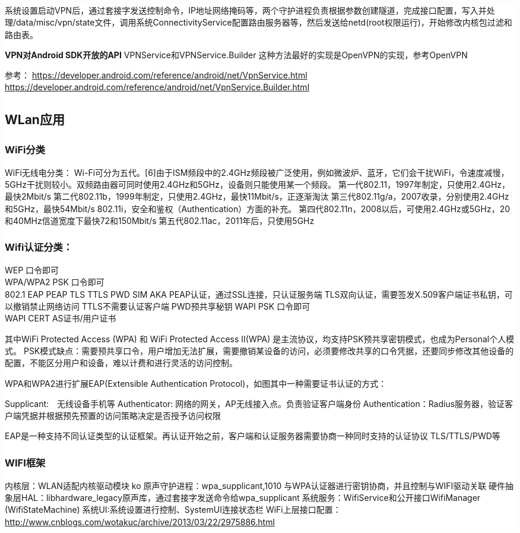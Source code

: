 系统设置启动VPN后，通过套接字发送控制命令，IP地址网络掩码等，两个守护进程负责根据参数创建隧道，完成接口配置，写入并处理/data/misc/vpn/state文件，调用系统ConnectivityService配置路由服务器等，然后发送给netd(root权限运行)，开始修改内核包过滤和路由表。
 
**VPN对Android SDK开放的API**
VPNService和VPNService.Builder
这种方法最好的实现是OpenVPN的实现，参考OpenVPN

参考：
https://developer.android.com/reference/android/net/VpnService.html 
https://developer.android.com/reference/android/net/VpnService.Builder.html 



## WLan应用
### WiFi分类
WiFi无线电分类：
Wi-Fi可分为五代。[6]由于ISM频段中的2.4GHz频段被广泛使用，例如微波炉、蓝牙，它们会干扰WiFi，令速度减慢，5GHz干扰则较小。双频路由器可同时使用2.4GHz和5GHz，设备则只能使用某一个频段。
第一代802.11，1997年制定，只使用2.4GHz，最快2Mbit/s
第二代802.11b，1999年制定，只使用2.4GHz，最快11Mbit/s，正逐渐淘汰
第三代802.11g/a，2007收录，分别使用2.4GHz和5GHz，最快54Mbit/s
            802.11i，安全和鉴权（Authentication）方面的补充。
第四代802.11n，2008以后，可使用2.4GHz或5GHz，20和40MHz信道宽度下最快72和150Mbit/s
第五代802.11ac，2011年后，只使用5GHz

### Wifi认证分类：
WEP	口令即可	
WPA/WPA2   PSK	口令即可	
802.1 EAP	PEAP
TLS 
TTLS
PWD
SIM
AKA	PEAP认证，通过SSL连接，只认证服务端
TLS双向认证，需要签发X.509客户端证书私钥，可以撤销禁止网络访问
TTLS不需要认证客户端
PWD预共享秘钥
WAPI PSK	口令即可	
WAPI CERT	AS证书/用户证书	

其中WiFi Protected Access (WPA) 和 WiFi Protected Access II(WPA) 是主流协议，均支持PSK预共享密钥模式，也成为Personal个人模式。
PSK模式缺点：需要预共享口令，用户增加无法扩展，需要撤销某设备的访问，必须要修改共享的口令凭据，还要同步修改其他设备的配置，不能区分用户和设备，难以计费和进行灵活的访问控制。

WPA和WPA2进行扩展EAP(Extensible Authentication Protocol)，如图其中一种需要证书认证的方式：
 
Supplicant:　无线设备手机等
Authenticator: 网络的网关，AP无线接入点。负责验证客户端身份
Authentication：Radius服务器，验证客户端凭据并根据预先预置的访问策略决定是否授予访问权限 


EAP是一种支持不同认证类型的认证框架。再认证开始之前，客户端和认证服务器需要协商一种同时支持的认证协议 TLS/TTLS/PWD等



### WIFI框架
内核层：WLAN适配内核驱动模块 ko
原声守护进程：wpa_supplicant,1010 与WPA认证器进行密钥协商，并且控制与WIFI驱动关联
硬件抽象层HAL：libhardware_legacy原声库，通过套接字发送命令给wpa_supplicant
系统服务：WifiService和公开接口WifiManager (WifiStateMachine)
系统UI:系统设置进行控制、SystemUI连接状态栏
WiFi上层接口配置：http://www.cnblogs.com/wotakuc/archive/2013/03/22/2975886.html
